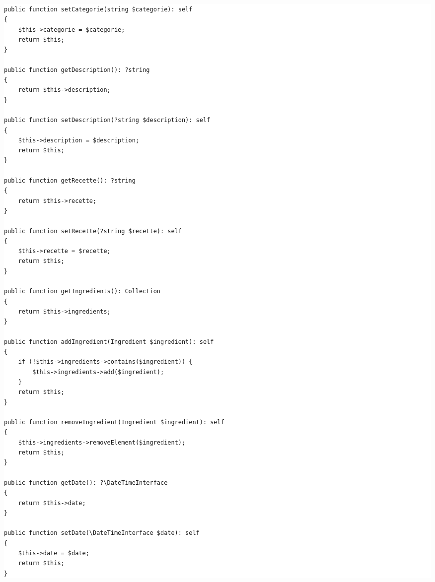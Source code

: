     public function setCategorie(string $categorie): self
    {
        $this->categorie = $categorie;
        return $this;
    }

    public function getDescription(): ?string
    {
        return $this->description;
    }

    public function setDescription(?string $description): self
    {
        $this->description = $description;
        return $this;
    }

    public function getRecette(): ?string
    {
        return $this->recette;
    }

    public function setRecette(?string $recette): self
    {
        $this->recette = $recette;
        return $this;
    }

    public function getIngredients(): Collection
    {
        return $this->ingredients;
    }

    public function addIngredient(Ingredient $ingredient): self
    {
        if (!$this->ingredients->contains($ingredient)) {
            $this->ingredients->add($ingredient);
        }
        return $this;
    }

    public function removeIngredient(Ingredient $ingredient): self
    {
        $this->ingredients->removeElement($ingredient);
        return $this;
    }

    public function getDate(): ?\DateTimeInterface
    {
        return $this->date;
    }

    public function setDate(\DateTimeInterface $date): self
    {
        $this->date = $date;
        return $this;
    }
